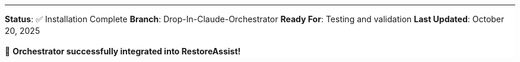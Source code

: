 ```bash
```

---

**Status**: ✅ Installation Complete
**Branch**: Drop-In-Claude-Orchestrator
**Ready For**: Testing and validation
**Last Updated**: October 20, 2025

🤖 **Orchestrator successfully integrated into RestoreAssist!**
